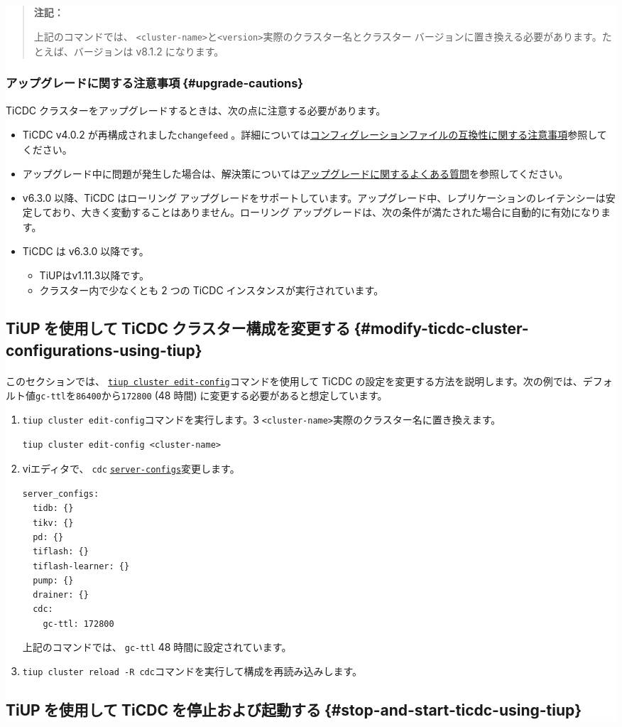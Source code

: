 > **注記：**
>
> 上記のコマンドでは、 `<cluster-name>`と`<version>`実際のクラスター名とクラスター バージョンに置き換える必要があります。たとえば、バージョンは v8.1.2 になります。

### アップグレードに関する注意事項 {#upgrade-cautions}

TiCDC クラスターをアップグレードするときは、次の点に注意する必要があります。

-   TiCDC v4.0.2 が再構成されました`changefeed` 。詳細については[コンフィグレーションファイルの互換性に関する注意事項](/ticdc/ticdc-compatibility.md#cli-and-configuration-file-compatibility)参照してください。

-   アップグレード中に問題が発生した場合は、解決策については[アップグレードに関するよくある質問](/upgrade-tidb-using-tiup.md#faq)を参照してください。

-   v6.3.0 以降、TiCDC はローリング アップグレードをサポートしています。アップグレード中、レプリケーションのレイテンシーは安定しており、大きく変動することはありません。ローリング アップグレードは、次の条件が満たされた場合に自動的に有効になります。

-   TiCDC は v6.3.0 以降です。
    -   TiUPはv1.11.3以降です。
    -   クラスター内で少なくとも 2 つの TiCDC インスタンスが実行されています。

## TiUP を使用して TiCDC クラスター構成を変更する {#modify-ticdc-cluster-configurations-using-tiup}

このセクションでは、 [`tiup cluster edit-config`](/tiup/tiup-component-cluster-edit-config.md)コマンドを使用して TiCDC の設定を変更する方法を説明します。次の例では、デフォルト値`gc-ttl`を`86400`から`172800` (48 時間) に変更する必要があると想定しています。

1.  `tiup cluster edit-config`コマンドを実行します。3 `<cluster-name>`実際のクラスター名に置き換えます。

    ```shell
    tiup cluster edit-config <cluster-name>
    ```

2.  viエディタで、 `cdc` [`server-configs`](/tiup/tiup-cluster-topology-reference.md#server_configs)変更します。

    ```shell
    server_configs:
      tidb: {}
      tikv: {}
      pd: {}
      tiflash: {}
      tiflash-learner: {}
      pump: {}
      drainer: {}
      cdc:
        gc-ttl: 172800
    ```

    上記のコマンドでは、 `gc-ttl` 48 時間に設定されています。

3.  `tiup cluster reload -R cdc`コマンドを実行して構成を再読み込みします。

## TiUP を使用して TiCDC を停止および起動する {#stop-and-start-ticdc-using-tiup}
